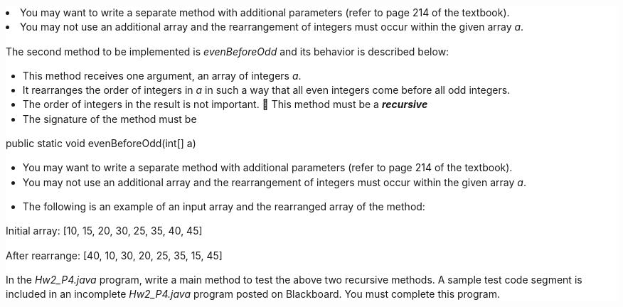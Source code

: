  <li>You may want to write a separate method with additional parameters (refer to page 214 of the textbook).</li>

 <li>You may not use an additional array and the rearrangement of integers must occur within the given array <em>a</em>.</li>

</ul>




The second method to be implemented is <em>evenBeforeOdd</em> and its behavior is described below:




<ul>

 <li>This method receives one argument, an array of integers <em>a</em>.</li>

 <li>It rearranges the order of integers in <em>a</em> in such a way that all even integers come before all odd integers.</li>

 <li>The order of integers in the result is not important.  This method must be a <strong><em>recursive</em></strong></li>

 <li>The signature of the method must be</li>

</ul>




public static void evenBeforeOdd(int[] a)




<ul>

 <li>You may want to write a separate method with additional parameters (refer to page 214 of the textbook).</li>

 <li>You may not use an additional array and the rearrangement of integers must occur within the given array <em>a</em>.</li>

</ul>




<ul>

 <li>The following is an example of an input array and the rearranged array of the method:</li>

</ul>




Initial array: [10, 15, 20, 30, 25, 35, 40, 45]

After rearrange: [40, 10, 30, 20, 25, 35, 15, 45]




In the <em>Hw2_P4.java</em> program, write a main method to test the above two recursive methods. A sample test code segment is included in an incomplete <em>Hw2_P4.java</em> program posted on Blackboard. You must complete this program.
